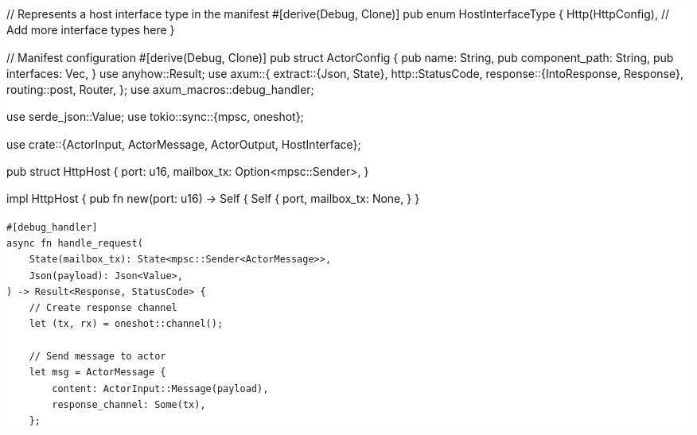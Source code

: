 // Represents a host interface type in the manifest
#[derive(Debug, Clone)]
pub enum HostInterfaceType {
    Http(HttpConfig),
    // Add more interface types here
}

// Manifest configuration
#[derive(Debug, Clone)]
pub struct ActorConfig {
    pub name: String,
    pub component_path: String,
    pub interfaces: Vec<HostInterfaceType>,
}
</file>
<file http.rs>
use anyhow::Result;
use axum::{
    extract::{Json, State},
    http::StatusCode,
    response::{IntoResponse, Response},
    routing::post,
    Router,
};
use axum_macros::debug_handler;

use serde_json::Value;
use tokio::sync::{mpsc, oneshot};

use crate::{ActorInput, ActorMessage, ActorOutput, HostInterface};

pub struct HttpHost {
    port: u16,
    mailbox_tx: Option<mpsc::Sender<ActorMessage>>,
}

impl HttpHost {
    pub fn new(port: u16) -> Self {
        Self {
            port,
            mailbox_tx: None,
        }
    }

    #[debug_handler]
    async fn handle_request(
        State(mailbox_tx): State<mpsc::Sender<ActorMessage>>,
        Json(payload): Json<Value>,
    ) -> Result<Response, StatusCode> {
        // Create response channel
        let (tx, rx) = oneshot::channel();

        // Send message to actor
        let msg = ActorMessage {
            content: ActorInput::Message(payload),
            response_channel: Some(tx),
        };
